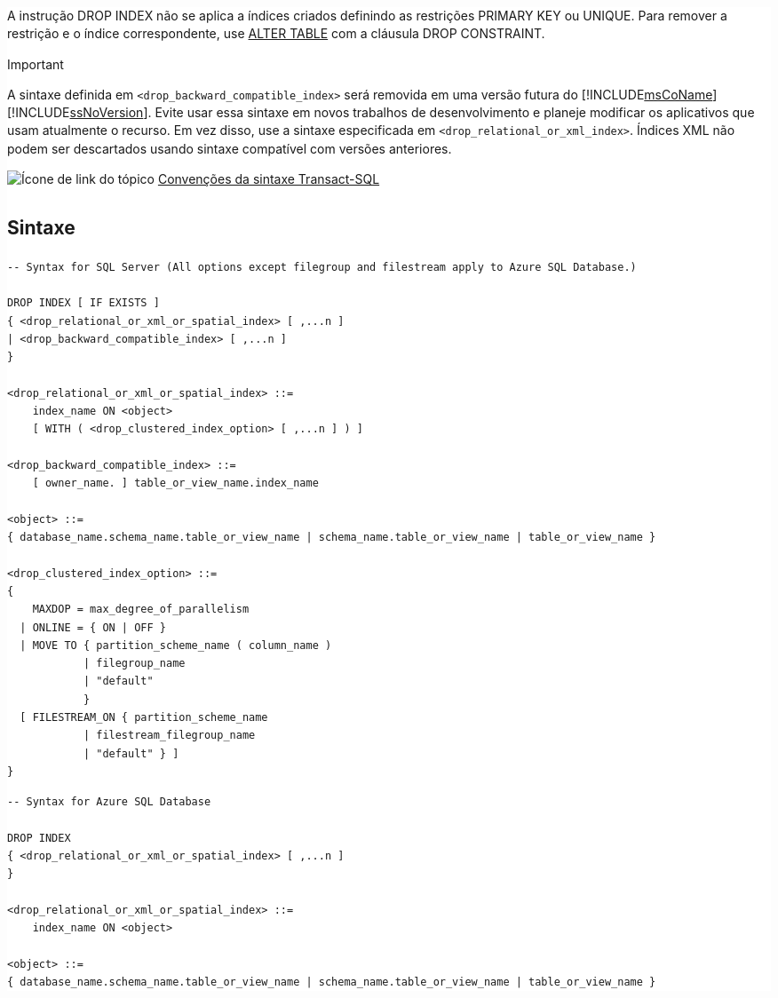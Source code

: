  A instrução DROP INDEX não se aplica a índices criados definindo as restrições PRIMARY KEY ou UNIQUE. Para remover a restrição e o índice correspondente, use [ALTER TABLE](../../t-sql/statements/alter-table-transact-sql.md) com a cláusula DROP CONSTRAINT.  
  
> [!IMPORTANT]
>  A sintaxe definida em `<drop_backward_compatible_index>` será removida em uma versão futura do [!INCLUDE[msCoName](../../includes/msconame-md.md)][!INCLUDE[ssNoVersion](../../includes/ssnoversion-md.md)]. Evite usar essa sintaxe em novos trabalhos de desenvolvimento e planeje modificar os aplicativos que usam atualmente o recurso. Em vez disso, use a sintaxe especificada em `<drop_relational_or_xml_index>`. Índices XML não podem ser descartados usando sintaxe compatível com versões anteriores.  
  
 ![Ícone de link do tópico](../../database-engine/configure-windows/media/topic-link.gif "Ícone de link do tópico") [Convenções da sintaxe Transact-SQL](../../t-sql/language-elements/transact-sql-syntax-conventions-transact-sql.md)  
  
## <a name="syntax"></a>Sintaxe  
  
```  
-- Syntax for SQL Server (All options except filegroup and filestream apply to Azure SQL Database.)  
  
DROP INDEX [ IF EXISTS ]   
{ <drop_relational_or_xml_or_spatial_index> [ ,...n ]   
| <drop_backward_compatible_index> [ ,...n ]  
}  
  
<drop_relational_or_xml_or_spatial_index> ::=  
    index_name ON <object>   
    [ WITH ( <drop_clustered_index_option> [ ,...n ] ) ]  
  
<drop_backward_compatible_index> ::=  
    [ owner_name. ] table_or_view_name.index_name  
  
<object> ::=  
{ database_name.schema_name.table_or_view_name | schema_name.table_or_view_name | table_or_view_name }  
  
<drop_clustered_index_option> ::=  
{  
    MAXDOP = max_degree_of_parallelism  
  | ONLINE = { ON | OFF }  
  | MOVE TO { partition_scheme_name ( column_name )   
            | filegroup_name  
            | "default"   
            }  
  [ FILESTREAM_ON { partition_scheme_name   
            | filestream_filegroup_name   
            | "default" } ]  
}  
```  
  
```  
-- Syntax for Azure SQL Database  
  
DROP INDEX  
{ <drop_relational_or_xml_or_spatial_index> [ ,...n ]   
}  
  
<drop_relational_or_xml_or_spatial_index> ::=   
    index_name ON <object>  
  
<object> ::=   
{ database_name.schema_name.table_or_view_name | schema_name.table_or_view_name | table_or_view_name }  
```  
  